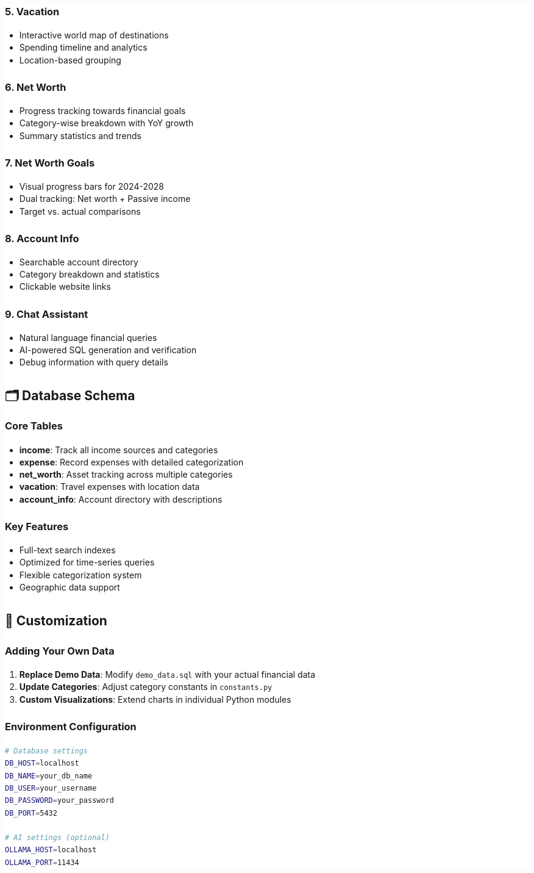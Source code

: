 ### 5. Vacation
- Interactive world map of destinations
- Spending timeline and analytics
- Location-based grouping

### 6. Net Worth
- Progress tracking towards financial goals
- Category-wise breakdown with YoY growth
- Summary statistics and trends

### 7. Net Worth Goals
- Visual progress bars for 2024-2028
- Dual tracking: Net worth + Passive income
- Target vs. actual comparisons

### 8. Account Info
- Searchable account directory
- Category breakdown and statistics
- Clickable website links

### 9. Chat Assistant
- Natural language financial queries
- AI-powered SQL generation and verification
- Debug information with query details

## 🗂️ Database Schema

### Core Tables
- **income**: Track all income sources and categories
- **expense**: Record expenses with detailed categorization
- **net_worth**: Asset tracking across multiple categories
- **vacation**: Travel expenses with location data
- **account_info**: Account directory with descriptions

### Key Features
- Full-text search indexes
- Optimized for time-series queries
- Flexible categorization system
- Geographic data support

## 🎨 Customization

### Adding Your Own Data
1. **Replace Demo Data**: Modify `demo_data.sql` with your actual financial data
2. **Update Categories**: Adjust category constants in `constants.py`
3. **Custom Visualizations**: Extend charts in individual Python modules

### Environment Configuration
```bash
# Database settings
DB_HOST=localhost
DB_NAME=your_db_name
DB_USER=your_username
DB_PASSWORD=your_password
DB_PORT=5432

# AI settings (optional)
OLLAMA_HOST=localhost
OLLAMA_PORT=11434
```
